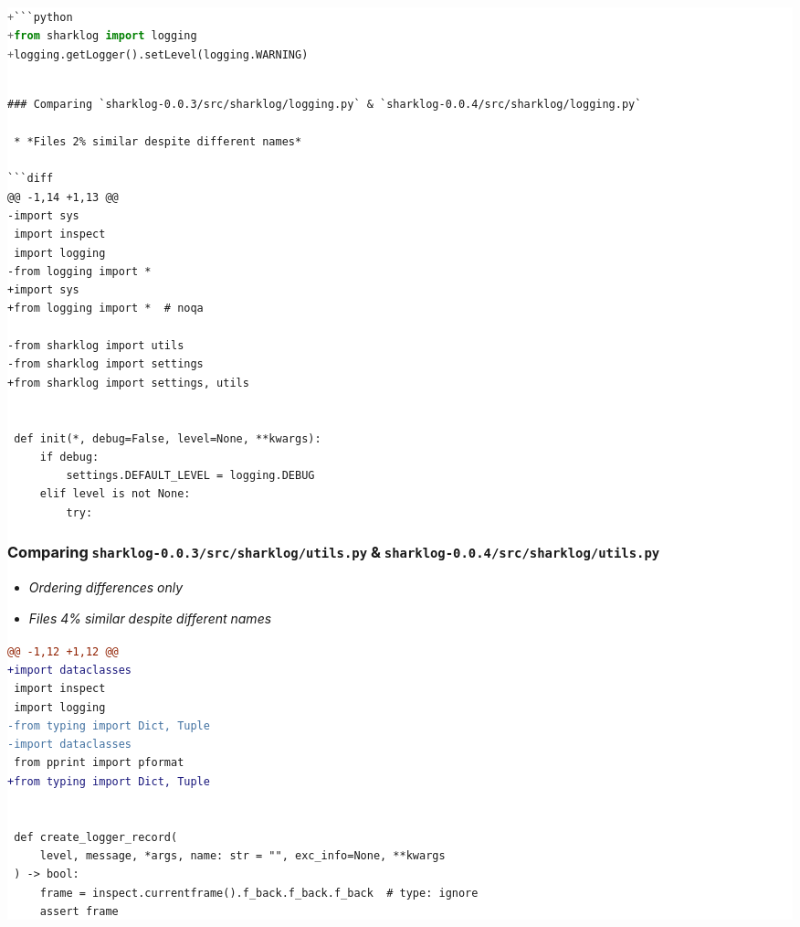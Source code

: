  ```python
+```python
+from sharklog import logging
+logging.getLogger().setLevel(logging.WARNING)
 ```
```

### Comparing `sharklog-0.0.3/src/sharklog/logging.py` & `sharklog-0.0.4/src/sharklog/logging.py`

 * *Files 2% similar despite different names*

```diff
@@ -1,14 +1,13 @@
-import sys
 import inspect
 import logging
-from logging import *
+import sys
+from logging import *  # noqa
 
-from sharklog import utils
-from sharklog import settings
+from sharklog import settings, utils
 
 
 def init(*, debug=False, level=None, **kwargs):
     if debug:
         settings.DEFAULT_LEVEL = logging.DEBUG
     elif level is not None:
         try:
```

### Comparing `sharklog-0.0.3/src/sharklog/utils.py` & `sharklog-0.0.4/src/sharklog/utils.py`

 * *Ordering differences only*

 * *Files 4% similar despite different names*

```diff
@@ -1,12 +1,12 @@
+import dataclasses
 import inspect
 import logging
-from typing import Dict, Tuple
-import dataclasses
 from pprint import pformat
+from typing import Dict, Tuple
 
 
 def create_logger_record(
     level, message, *args, name: str = "", exc_info=None, **kwargs
 ) -> bool:
     frame = inspect.currentframe().f_back.f_back.f_back  # type: ignore
     assert frame
```
